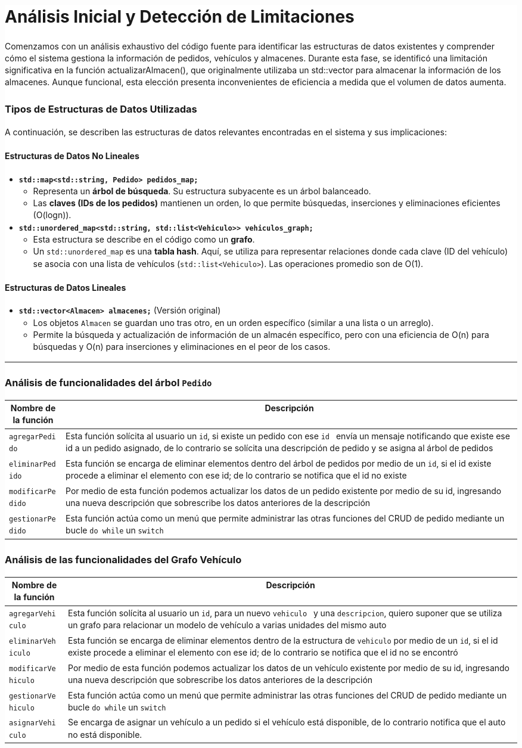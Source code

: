 # Análisis Inicial y Detección de Limitaciones

<p>
Comenzamos con un análisis exhaustivo del código fuente para identificar las estructuras de datos existentes y comprender cómo el sistema gestiona la información de pedidos, vehículos y almacenes. Durante esta fase, se identificó una limitación significativa en la función actualizarAlmacen(), que originalmente utilizaba un std::vector para almacenar la información de los almacenes. Aunque funcional, esta elección presenta inconvenientes de eficiencia a medida que el volumen de datos aumenta.
</p>

### Tipos de Estructuras de Datos Utilizadas

A continuación, se describen las estructuras de datos relevantes encontradas en el sistema y sus implicaciones:

#### Estructuras de Datos No Lineales

- **`std::map<std::string, Pedido> pedidos_map;`**
  - Representa un **árbol de búsqueda**. Su estructura subyacente es un árbol balanceado.
  - Las **claves (IDs de los pedidos)** mantienen un orden, lo que permite búsquedas, inserciones y eliminaciones eficientes (O(logn)).
- **`std::unordered_map<std::string, std::list<Vehiculo>> vehiculos_graph;`**
  - Esta estructura se describe en el código como un **grafo**.
  - Un `std::unordered_map` es una **tabla hash**. Aquí, se utiliza para representar relaciones donde cada clave (ID del vehículo) se asocia con una lista de vehículos (`std::list<Vehiculo>`). Las operaciones promedio son de O(1).

#### Estructuras de Datos Lineales

- **`std::vector<Almacen> almacenes;`** (Versión original)
  - Los objetos `Almacen` se guardan uno tras otro, en un orden específico (similar a una lista o un arreglo).
  - Permite la búsqueda y actualización de información de un almacén específico, pero con una eficiencia de O(n) para búsquedas y O(n) para inserciones y eliminaciones en el peor de los casos.

---

### Análisis de funcionalidades del árbol `Pedido`

| Nombre de la función | Descripción                                                                                                                                                                                                                            |
| -------------------- | -------------------------------------------------------------------------------------------------------------------------------------------------------------------------------------------------------------------------------------- |
| `agregarPedido`      | Esta función solícita al usuario un `id`, si existe un pedido con ese `id ` envía un mensaje notificando que existe ese id a un pedido asignado, de lo contrario se solícita una descripción de pedido y se asigna al árbol de pedidos |
| `eliminarPedido`     | Esta función se encarga de eliminar elementos dentro del árbol de pedidos por medio de un `id`, si el id existe procede a eliminar el elemento con ese id; de lo contrario se notifica que el id no existe                             |
| `modificarPedido`    | Por medio de esta función podemos actualizar los datos de un pedido existente por medio de su id, ingresando una nueva descripción que sobrescribe los datos anteriores de la descripción                                              |
| `gestionarPedido`    | Esta función actúa como un menú que permite administrar las otras funciones del CRUD de pedido mediante un bucle `do while` un `switch`                                                                                                |

### Análisis de las funcionalidades del Grafo Vehículo

| Nombre de la función | Descripción                                                                                                                                                                                                               |
| -------------------- | ------------------------------------------------------------------------------------------------------------------------------------------------------------------------------------------------------------------------- |
| `agregarVehiculo`    | Esta función solícita al usuario un `id`, para un nuevo `vehiculo ` y una `descripcion`, quiero suponer que se utiliza un grafo para relacionar un modelo de vehículo a varias unidades del mismo auto                    |
| `eliminarVehiculo`   | Esta función se encarga de eliminar elementos dentro de la estructura de `vehiculo` por medio de un `id`, si el id existe procede a eliminar el elemento con ese id; de lo contrario se notifica que el id no se encontró |
| `modificarVehiculo`  | Por medio de esta función podemos actualizar los datos de un vehículo existente por medio de su id, ingresando una nueva descripción que sobrescribe los datos anteriores de la descripción                               |
| `gestionarVehiculo`  | Esta función actúa como un menú que permite administrar las otras funciones del CRUD de pedido mediante un bucle `do while` un `switch`                                                                                   |
| `asignarVehiculo`    | Se encarga de asignar un vehículo a un pedido si el vehículo está disponible, de lo contrario notifica que el auto no está disponible.                                                                                    |
